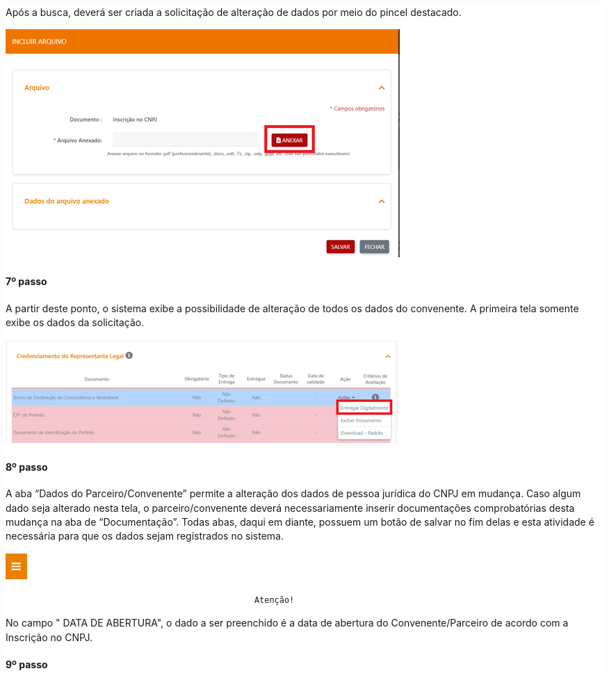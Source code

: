 Após a busca, deverá ser criada a solicitação de alteração de dados por meio do pincel destacado.

![](../.gitbook/assets/image%20%2859%29.png)

#### 7º passo

A partir deste ponto, o sistema exibe a possibilidade de alteração de todos os dados do convenente. A primeira tela somente exibe os dados da solicitação.

![](../.gitbook/assets/image%20%2863%29.png)

#### 8º passo

A aba “Dados do Parceiro/Convenente” permite a alteração dos dados de pessoa jurídica do CNPJ em mudança. Caso algum dado seja alterado nesta tela, o parceiro/convenente deverá necessariamente inserir documentações comprobatórias desta mudança na aba de “Documentação”. Todas abas, daqui em diante, possuem um botão de salvar no fim delas e esta atividade é necessária para que os dados sejam registrados no sistema.

![](../.gitbook/assets/image%20%2845%29.png)

                                                      Atenção!

No campo " DATA DE ABERTURA", o dado a ser preenchido é a data de abertura  do Convenente/Parceiro de acordo com a Inscrição no CNPJ.

#### 9º passo
